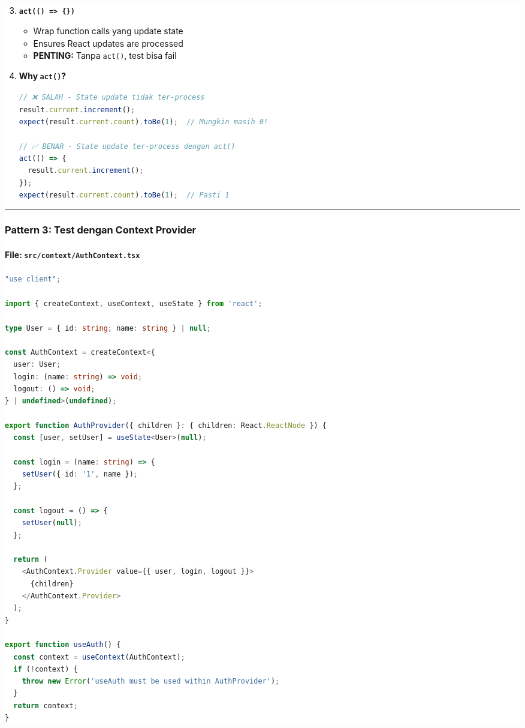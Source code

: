 3. **`act(() => {})`**
   - Wrap function calls yang update state
   - Ensures React updates are processed
   - **PENTING:** Tanpa `act()`, test bisa fail

4. **Why `act()`?**
   ```typescript
   // ❌ SALAH - State update tidak ter-process
   result.current.increment();
   expect(result.current.count).toBe(1);  // Mungkin masih 0!
   
   // ✅ BENAR - State update ter-process dengan act()
   act(() => {
     result.current.increment();
   });
   expect(result.current.count).toBe(1);  // Pasti 1
   ```

---

### Pattern 3: Test dengan Context Provider

#### File: `src/context/AuthContext.tsx`

```typescript
"use client";

import { createContext, useContext, useState } from 'react';

type User = { id: string; name: string } | null;

const AuthContext = createContext<{
  user: User;
  login: (name: string) => void;
  logout: () => void;
} | undefined>(undefined);

export function AuthProvider({ children }: { children: React.ReactNode }) {
  const [user, setUser] = useState<User>(null);
  
  const login = (name: string) => {
    setUser({ id: '1', name });
  };
  
  const logout = () => {
    setUser(null);
  };
  
  return (
    <AuthContext.Provider value={{ user, login, logout }}>
      {children}
    </AuthContext.Provider>
  );
}

export function useAuth() {
  const context = useContext(AuthContext);
  if (!context) {
    throw new Error('useAuth must be used within AuthProvider');
  }
  return context;
}
```
